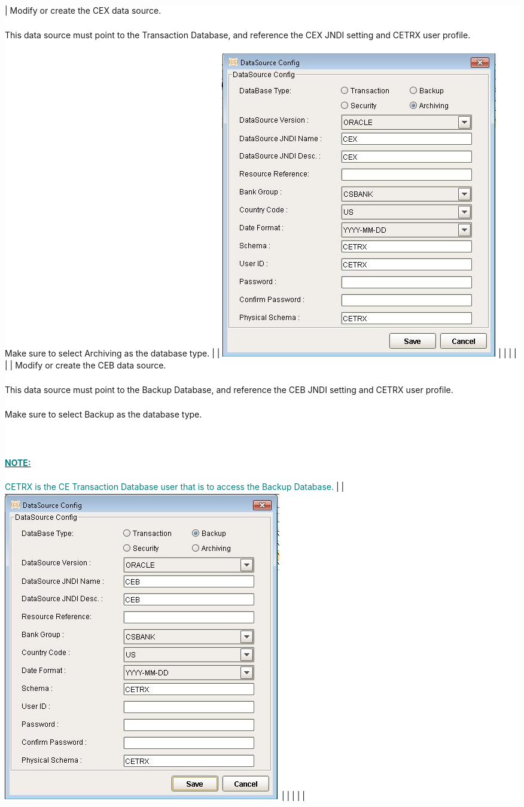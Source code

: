 | Modify or create the CEX data source\.<br><br>This data source must point to the Transaction Database, and reference the CEX JNDI setting and CETRX user profile\.<br><br>Make sure to select Archiving as the database type\.                                                                                                                                                                                                                                                                                                                                                                           |      | ![](./images/e68b4d21-8868-41b2-a7c2-a2681a28b773.jpg) |
|                                                                                                                                                                                                                                                                                                                                                                                                                                                                                                                                                                                                          |      |                                                               |
| Modify or create the CEB data source\.<br><br>This data source must point to the Backup Database, and reference the CEB JNDI setting and CETRX user profile\. <br><br>Make sure to select Backup as the database type\.<br><br><br><br><u><span style="color:#008080">**NOTE:**</span></u><br><br><span style="color:#008080">CETRX is the CE Transaction Database user that is to access the Backup Database\.</span>                                                                                                                                                                                   |      | ![](./images/ee8fd905-c4e4-47cc-9d56-a9e398ec21b8.jpg) |
|                                                                                                                                                                                                                                                                                                                                                                                                                                                                                                                                                                                                          |      |                                                               |